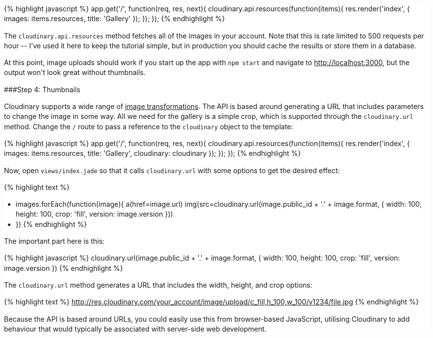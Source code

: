 {% highlight javascript %}
app.get('/', function(req, res, next){
  cloudinary.api.resources(function(items){
    res.render('index', { images: items.resources, title: 'Gallery' });
  });
});
{% endhighlight %}

The `cloudinary.api.resources` method fetches all of the images in your account.  Note that this is rate limited to 500 requests per hour -- I've used it here to keep the tutorial simple, but in production you should cache the results or store them in a database.

At this point, image uploads should work if you start up the app with `npm start` and navigate to [http://localhost:3000](http://localhost:3000), but the output won't look great without thumbnails.

###Step 4: Thumbnails

Cloudinary supports a wide range of [image transformations](http://cloudinary.com/documentation/image_transformations).  The API is based around generating a URL that includes parameters to change the image in some way.  All we need for the gallery is a simple crop, which is supported through the `cloudinary.url` method.  Change the `/` route to pass a reference to the `cloudinary` object to the template:

{% highlight javascript %}
app.get('/', function(req, res, next){
  cloudinary.api.resources(function(items){
    res.render('index', { images: items.resources, title: 'Gallery', cloudinary: cloudinary });
  });
});
{% endhighlight %}

Now, open `views/index.jade` so that it calls `cloudinary.url` with some options to get the desired effect:

{% highlight text %}
- images.forEach(function(image){
  a(href=image.url)
    img(src=cloudinary.url(image.public_id + '.' + image.format, { width: 100, height: 100, crop: 'fill', version: image.version }))
- })
{% endhighlight %}

The important part here is this:

{% highlight javascript %}
cloudinary.url(image.public_id + '.' + image.format, { width: 100, height: 100, crop: 'fill', version: image.version })
{% endhighlight %}

The `cloudinary.url` method generates a URL that includes the width, height, and crop options:

{% highlight text %}
http://res.cloudinary.com/your_account/image/upload/c_fill,h_100,w_100/v1234/file.jpg
{% endhighlight %}

Because the API is based around URLs, you could easily use this from browser-based JavaScript, utilising Cloudinary to add behaviour that would typically be associated with server-side web development.
